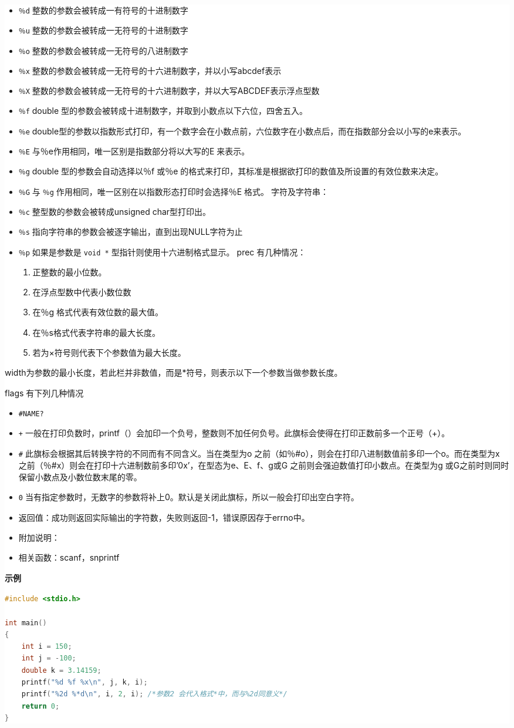   - `％d` 整数的参数会被转成一有符号的十进制数字
  
  - `％u` 整数的参数会被转成一无符号的十进制数字
  
  - `％o` 整数的参数会被转成一无符号的八进制数字
  
  - `％x` 整数的参数会被转成一无符号的十六进制数字，并以小写abcdef表示
  
  - `％X` 整数的参数会被转成一无符号的十六进制数字，并以大写ABCDEF表示浮点型数
  
  - `％f` double 型的参数会被转成十进制数字，并取到小数点以下六位，四舍五入。
  
  - `％e` double型的参数以指数形式打印，有一个数字会在小数点前，六位数字在小数点后，而在指数部分会以小写的e来表示。
  
  - `％E` 与％e作用相同，唯一区别是指数部分将以大写的E 来表示。
  
  - `％g` double 型的参数会自动选择以％f 或％e 的格式来打印，其标准是根据欲打印的数值及所设置的有效位数来决定。
  
  - `％G` 与 `％g` 作用相同，唯一区别在以指数形态打印时会选择％E 格式。
    字符及字符串：
  
  - `％c` 整型数的参数会被转成unsigned char型打印出。
  
  - `％s` 指向字符串的参数会被逐字输出，直到出现NULL字符为止
  
  - `％p` 如果是参数是 `void *` 型指针则使用十六进制格式显示。
    prec 有几种情况：
    
    1. 正整数的最小位数。
    
    2. 在浮点型数中代表小数位数
    
    3. 在％g 格式代表有效位数的最大值。
    
    4. 在％s格式代表字符串的最大长度。
    
    5. 若为×符号则代表下个参数值为最大长度。
    
  
  width为参数的最小长度，若此栏并非数值，而是*符号，则表示以下一个参数当做参数长度。
  
  flags 有下列几种情况
  
  - `#NAME?`
  - `+` 一般在打印负数时，printf（）会加印一个负号，整数则不加任何负号。此旗标会使得在打印正数前多一个正号（+）。
  - `#` 此旗标会根据其后转换字符的不同而有不同含义。当在类型为o 之前（如％#o），则会在打印八进制数值前多印一个o。而在类型为x 之前（％#x）则会在打印十六进制数前多印’0x’，在型态为e、E、f、g或G 之前则会强迫数值打印小数点。在类型为g 或G之前时则同时保留小数点及小数位数末尾的零。
  - `0` 当有指定参数时，无数字的参数将补上0。默认是关闭此旗标，所以一般会打印出空白字符。
  
- 返回值：成功则返回实际输出的字符数，失败则返回-1，错误原因存于errno中。

- 附加说明：

- 相关函数：scanf，snprintf

**示例**

```c
#include <stdio.h>

int main()
{
    int i = 150;
    int j = -100;
    double k = 3.14159;
    printf("%d %f %x\n", j, k, i);
    printf("%2d %*d\n", i, 2, i); /*参数2 会代入格式*中，而与%2d同意义*/
    return 0;
}
```
